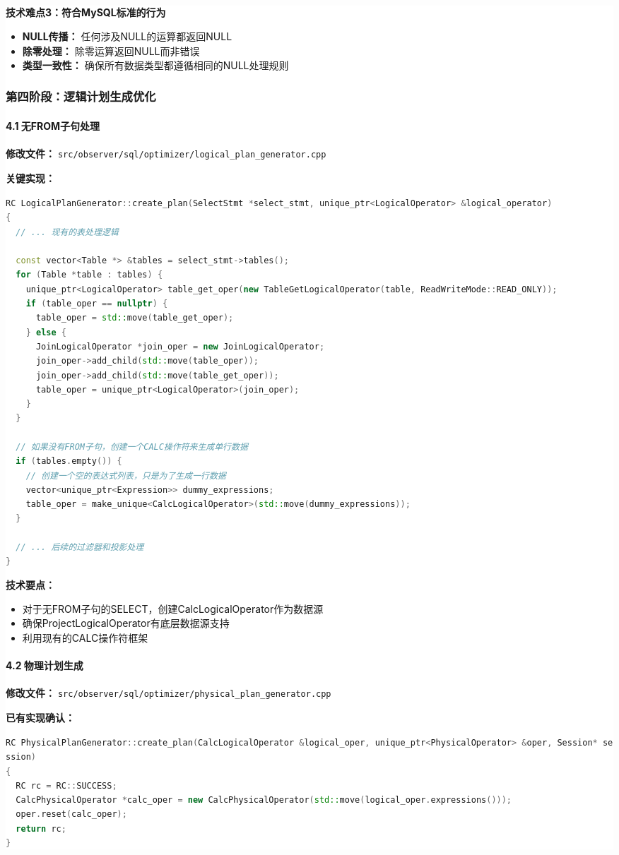 **技术难点3：符合MySQL标准的行为**
- **NULL传播：** 任何涉及NULL的运算都返回NULL
- **除零处理：** 除零运算返回NULL而非错误
- **类型一致性：** 确保所有数据类型都遵循相同的NULL处理规则

### 第四阶段：逻辑计划生成优化

#### 4.1 无FROM子句处理

**修改文件：** `src/observer/sql/optimizer/logical_plan_generator.cpp`

**关键实现：**
```cpp
RC LogicalPlanGenerator::create_plan(SelectStmt *select_stmt, unique_ptr<LogicalOperator> &logical_operator)
{
  // ... 现有的表处理逻辑

  const vector<Table *> &tables = select_stmt->tables();
  for (Table *table : tables) {
    unique_ptr<LogicalOperator> table_get_oper(new TableGetLogicalOperator(table, ReadWriteMode::READ_ONLY));
    if (table_oper == nullptr) {
      table_oper = std::move(table_get_oper);
    } else {
      JoinLogicalOperator *join_oper = new JoinLogicalOperator;
      join_oper->add_child(std::move(table_oper));
      join_oper->add_child(std::move(table_get_oper));
      table_oper = unique_ptr<LogicalOperator>(join_oper);
    }
  }

  // 如果没有FROM子句，创建一个CALC操作符来生成单行数据
  if (tables.empty()) {
    // 创建一个空的表达式列表，只是为了生成一行数据
    vector<unique_ptr<Expression>> dummy_expressions;
    table_oper = make_unique<CalcLogicalOperator>(std::move(dummy_expressions));
  }

  // ... 后续的过滤器和投影处理
}
```

**技术要点：**
- 对于无FROM子句的SELECT，创建CalcLogicalOperator作为数据源
- 确保ProjectLogicalOperator有底层数据源支持
- 利用现有的CALC操作符框架

#### 4.2 物理计划生成

**修改文件：** `src/observer/sql/optimizer/physical_plan_generator.cpp`

**已有实现确认：**
```cpp
RC PhysicalPlanGenerator::create_plan(CalcLogicalOperator &logical_oper, unique_ptr<PhysicalOperator> &oper, Session* session)
{
  RC rc = RC::SUCCESS;
  CalcPhysicalOperator *calc_oper = new CalcPhysicalOperator(std::move(logical_oper.expressions()));
  oper.reset(calc_oper);
  return rc;
}
```
